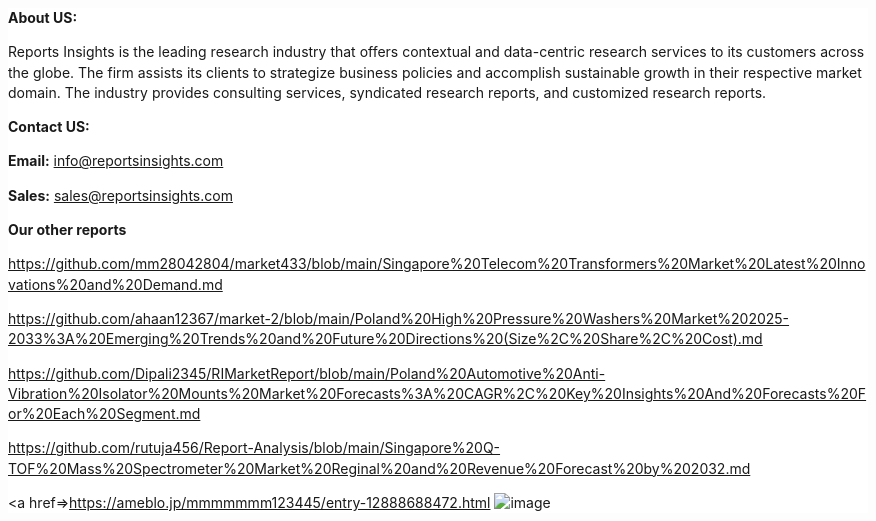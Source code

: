<strong><strong>About US</strong>:</strong>

Reports Insights is the leading research industry that offers contextual and data-centric research services to its customers across the globe. The firm assists its clients to strategize business policies and accomplish sustainable growth in their respective market domain. The industry provides consulting services, syndicated research reports, and customized research reports.

<strong>Contact US:</strong>

<p class=""""><b>Email:</b> <a href=mailto:info@reportsinsights.com>info@reportsinsights.com</a></p>
<p class=""""><b>Sales:</b> <a href=mailto:sales@reportsinsights.com>sales@reportsinsights.com</a></p>

<strong>Our other reports</strong>

<a href=https://github.com/mm28042804/market433/blob/main/Singapore%20Telecom%20Transformers%20Market%20Latest%20Innovations%20and%20Demand.md>https://github.com/mm28042804/market433/blob/main/Singapore%20Telecom%20Transformers%20Market%20Latest%20Innovations%20and%20Demand.md</a>

<a href=https://github.com/ahaan12367/market-2/blob/main/Poland%20High%20Pressure%20Washers%20Market%202025-2033%3A%20Emerging%20Trends%20and%20Future%20Directions%20(Size%2C%20Share%2C%20Cost).md>https://github.com/ahaan12367/market-2/blob/main/Poland%20High%20Pressure%20Washers%20Market%202025-2033%3A%20Emerging%20Trends%20and%20Future%20Directions%20(Size%2C%20Share%2C%20Cost).md</a>

<a href=https://github.com/Dipali2345/RIMarketReport/blob/main/Poland%20Automotive%20Anti-Vibration%20Isolator%20Mounts%20Market%20Forecasts%3A%20CAGR%2C%20Key%20Insights%20And%20Forecasts%20For%20Each%20Segment.md>https://github.com/Dipali2345/RIMarketReport/blob/main/Poland%20Automotive%20Anti-Vibration%20Isolator%20Mounts%20Market%20Forecasts%3A%20CAGR%2C%20Key%20Insights%20And%20Forecasts%20For%20Each%20Segment.md</a>

<a href=https://github.com/rutuja456/Report-Analysis/blob/main/Singapore%20Q-TOF%20Mass%20Spectrometer%20Market%20Reginal%20and%20Revenue%20Forecast%20by%202032.md>https://github.com/rutuja456/Report-Analysis/blob/main/Singapore%20Q-TOF%20Mass%20Spectrometer%20Market%20Reginal%20and%20Revenue%20Forecast%20by%202032.md</a>

<a href=>https://ameblo.jp/mmmmmmm123445/entry-12888688472.html</a>
![image](https://github.com/user-attachments/assets/07f1a360-a81c-4ef9-a9c7-72b07ec73eaf)
